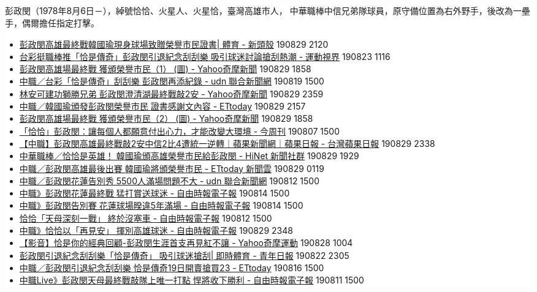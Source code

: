 彭政閔（1978年8月6日－），綽號恰恰、火星人、火星恰，臺灣高雄市人， 中華職棒中信兄弟隊球員，原守備位置為右外野手，後改為一壘手，偶爾擔任指定打擊。
- [彭政閔高雄最終戰韓國瑜現身球場致贈榮譽市民證書| 體育 - 新頭殼](https://newtalk.tw/news/view/2019-08-29/292406 "彭政閔高雄最終戰韓國瑜現身球場致贈榮譽市民證書| 體育 - 新頭殼") 190829 2120
- [台彩挺職棒推「恰是傳奇」彭政閔引退紀念刮刮樂 吸引球迷討論搶刮熱潮 - 運動視界](https://www.sportsv.net/articles/66474 "台彩挺職棒推「恰是傳奇」彭政閔引退紀念刮刮樂 吸引球迷討論搶刮熱潮 - 運動視界") 190823 1116
- [彭政閔高雄場最終戰 獲頒榮譽市民（1） (圖) - Yahoo奇摩新聞](https://tw.news.yahoo.com/%E5%BD%AD%E6%94%BF%E9%96%94%E9%AB%98%E9%9B%84%E5%A0%B4%E6%9C%80%E7%B5%82%E6%88%B0-%E7%8D%B2%E9%A0%92%E6%A6%AE%E8%AD%BD%E5%B8%82%E6%B0%91-1-%E5%9C%96-105836536.html "彭政閔高雄場最終戰 獲頒榮譽市民（1） (圖) - Yahoo奇摩新聞") 190829 1858
- [中職／台彩「恰是傳奇」刮刮樂 彭政閔再添紀錄 - udn 聯合新聞網](https://udn.com/news/story/7001/3997140 "中職／台彩「恰是傳奇」刮刮樂 彭政閔再添紀錄 - udn 聯合新聞網") 190819 1500
- [林安可建功獅勝兄弟 彭政閔澄清湖最終戰敲2安 - Yahoo奇摩新聞](https://tw.news.yahoo.com/%E6%9E%97%E5%AE%89%E5%8F%AF%E5%BB%BA%E5%8A%9F%E7%8D%85%E5%8B%9D%E5%85%84%E5%BC%9F-%E5%BD%AD%E6%94%BF%E9%96%94%E6%BE%84%E6%B8%85%E6%B9%96%E6%9C%80%E7%B5%82%E6%88%B0%E6%95%B22%E5%AE%89-155901546.html "林安可建功獅勝兄弟 彭政閔澄清湖最終戰敲2安 - Yahoo奇摩新聞") 190829 2359
- [中職／韓國瑜頒發彭政閔榮譽市民 證書感謝文內容 - ETtoday](https://www.ettoday.net/news/20190829/1524408.htm "中職／韓國瑜頒發彭政閔榮譽市民 證書感謝文內容 - ETtoday") 190829 2157
- [彭政閔高雄場最終戰 獲頒榮譽市民（2） (圖) - Yahoo奇摩新聞](https://tw.news.yahoo.com/%E5%BD%AD%E6%94%BF%E9%96%94%E9%AB%98%E9%9B%84%E5%A0%B4%E6%9C%80%E7%B5%82%E6%88%B0-%E7%8D%B2%E9%A0%92%E6%A6%AE%E8%AD%BD%E5%B8%82%E6%B0%91-2-%E5%9C%96-105836229.html "彭政閔高雄場最終戰 獲頒榮譽市民（2） (圖) - Yahoo奇摩新聞") 190829 1858
- [「恰恰」彭政閔：讓每個人都願意付出心力，才能改變大環境 - 今周刊](https://www.businesstoday.com.tw/article/category/154769/post/201908070032/%E3%80%8C%E6%81%B0%E6%81%B0%E3%80%8D%E5%BD%AD%E6%94%BF%E9%96%94%EF%BC%9A%E8%AE%93%E6%AF%8F%E5%80%8B%E4%BA%BA%E9%83%BD%E9%A1%98%E6%84%8F%E4%BB%98%E5%87%BA%E5%BF%83%E5%8A%9B%EF%BC%8C%E6%89%8D%E8%83%BD%E6%94%B9%E8%AE%8A%E5%A4%A7%E7%92%B0%E5%A2%83 "「恰恰」彭政閔：讓每個人都願意付出心力，才能改變大環境 - 今周刊") 190807 1500
- [【中職】彭政閔高雄最終戰敲2安中信2比4遭統一逆轉｜蘋果新聞網｜蘋果日報 - 台灣蘋果日報](https://tw.appledaily.com/recommend/realtime/20190829/1625027 "【中職】彭政閔高雄最終戰敲2安中信2比4遭統一逆轉｜蘋果新聞網｜蘋果日報 - 台灣蘋果日報") 190829 2338
- [中華職棒／恰恰是英雄！ 韓國瑜頒高雄榮譽市民給彭政閔 - HiNet 新聞社群](http://times.hinet.net/topic/22533672 "中華職棒／恰恰是英雄！ 韓國瑜頒高雄榮譽市民給彭政閔 - HiNet 新聞社群") 190829 1929
- [中職／彭政閔高雄最後出賽 韓國瑜將頒榮譽市民 - ETtoday 新聞雲](https://www.ettoday.net/news/20190829/1523644.htm "中職／彭政閔高雄最後出賽 韓國瑜將頒榮譽市民 - ETtoday 新聞雲") 190829 0119
- [中職／彭政閔花蓮告別秀 5500人滿場問題不大 - udn 聯合新聞網](https://udn.com/news/story/7001/3984623 "中職／彭政閔花蓮告別秀 5500人滿場問題不大 - udn 聯合新聞網") 190812 1500
- [中職》彭政閔花蓮最終戰 猛打賞送球迷 - 自由時報電子報](https://sports.ltn.com.tw/news/breakingnews/2884860 "中職》彭政閔花蓮最終戰 猛打賞送球迷 - 自由時報電子報") 190814 1500
- [中職》彭政閔告別賽 花蓮球場暌違5年滿場 - 自由時報電子報](https://sports.ltn.com.tw/news/breakingnews/2884797 "中職》彭政閔告別賽 花蓮球場暌違5年滿場 - 自由時報電子報") 190814 1500
- [恰恰「天母深刻一戰」 終於沒塞車 - 自由時報電子報](https://sports.ltn.com.tw/news/paper/1310070 "恰恰「天母深刻一戰」 終於沒塞車 - 自由時報電子報") 190812 1500
- [中職》恰恰以「再見安」 揮別高雄球迷 - 自由時報電子報](https://sports.ltn.com.tw/news/breakingnews/2900435 "中職》恰恰以「再見安」 揮別高雄球迷 - 自由時報電子報") 190829 2348
- [【影音】恰是你的經典回顧-彭政閔生涯首支再見紅不讓 - Yahoo奇摩運動](https://tw.sports.yahoo.com/video/%E5%BD%B1%E9%9F%B3-%E6%81%B0%E6%98%AF%E4%BD%A0%E7%9A%84%E7%B6%93%E5%85%B8%E5%9B%9E%E9%A1%A7-%E5%BD%AD%E6%94%BF%E9%96%94%E7%94%9F%E6%B6%AF%E9%A6%96%E6%94%AF%E5%86%8D%E8%A6%8B%E7%B4%85%E4%B8%8D%E8%AE%93-020000436.html "【影音】恰是你的經典回顧-彭政閔生涯首支再見紅不讓 - Yahoo奇摩運動") 190828 1004
- [彭政閔引退紀念刮刮樂「恰是傳奇」 吸引球迷搶刮| 即時體育 - 青年日報](https://www.ydn.com.tw/News/349373 "彭政閔引退紀念刮刮樂「恰是傳奇」 吸引球迷搶刮| 即時體育 - 青年日報") 190822 2305
- [中職／彭政閔引退紀念刮刮樂 恰是傳奇19日開賣搶買23 - ETtoday](https://sports.ettoday.net/news/1514449 "中職／彭政閔引退紀念刮刮樂 恰是傳奇19日開賣搶買23 - ETtoday") 190816 1500
- [中職Live》彭政閔天母最終戰敲隊上唯一打點 悍將收下勝利 - 自由時報電子報](https://sports.ltn.com.tw/news/breakingnews/2881096 "中職Live》彭政閔天母最終戰敲隊上唯一打點 悍將收下勝利 - 自由時報電子報") 190811 1500
